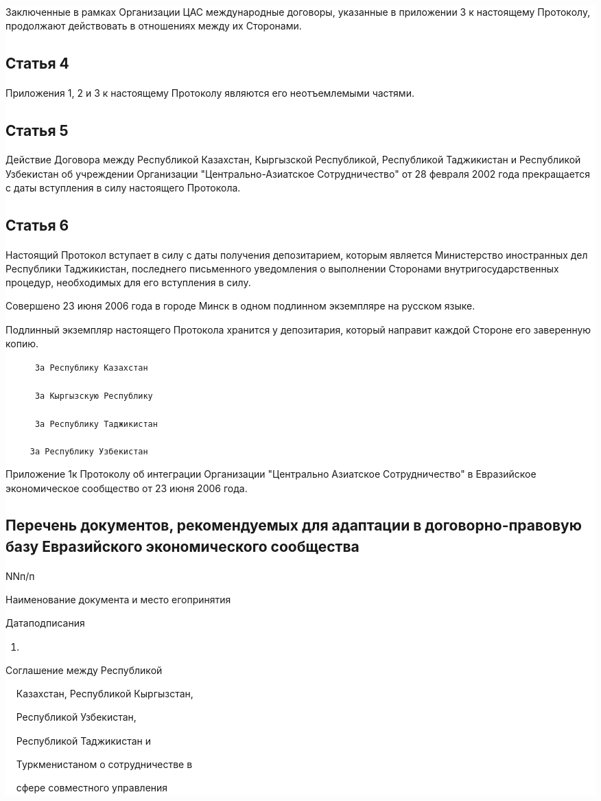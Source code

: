 Заключенные в рамках Организации ЦАС международные договоры, указанные в приложении 3 к настоящему Протоколу, продолжают действовать в отношениях между их Сторонами.

## Статья 4

Приложения 1, 2 и 3 к настоящему Протоколу являются его неотъемлемыми частями.

## Статья 5

Действие Договора между Республикой Казахстан, Кыргызской Республикой, Республикой Таджикистан и Республикой Узбекистан об учреждении Организации "Центрально-Азиатское Сотрудничество" от 28 февраля 2002 года прекращается с даты вступления в силу настоящего Протокола.

## Статья 6

Настоящий Протокол вступает в силу с даты получения депозитарием, которым является Министерство иностранных дел Республики Таджикистан, последнего письменного уведомления о выполнении Сторонами внутригосударственных процедур, необходимых для его вступления в силу.

Совершено 23 июня 2006 года в городе Минск в одном подлинном экземпляре на русском языке.

Подлинный экземпляр настоящего Протокола хранится у депозитария, который направит каждой Стороне его заверенную копию.

          За Республику Казахстан

          За Кыргызскую Республику

          За Республику Таджикистан

         За Республику Узбекистан

Приложение 1к Протоколу об интеграции Организации "Центрально Азиатское Сотрудничество" в Евразийское экономическое сообщество от 23 июня 2006 года.

## Перечень документов, рекомендуемых для адаптации в договорно-правовую базу Евразийского экономического сообщества

NNп/п

На­име­но­ва­ние до­ку­мен­та и ме­сто егопри­ня­тия

Да­тапод­пи­са­ния

1.

Со­гла­ше­ние меж­ду Рес­пуб­ли­кой

    Ка­зах­стан, Рес­пуб­ли­кой Кыр­гыз­стан,

    Рес­пуб­ли­кой Уз­бе­ки­стан,

    Рес­пуб­ли­кой Та­джи­ки­стан и

    Турк­ме­ни­ста­ном о со­труд­ни­че­стве в

    сфе­ре сов­мест­но­го управ­ле­ния
